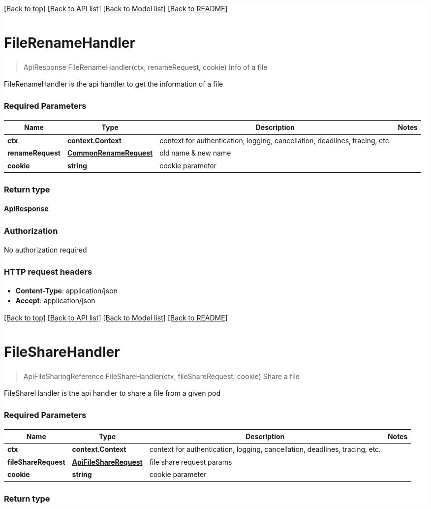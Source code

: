 [[Back to top]](#) [[Back to API list]](../README.md#documentation-for-api-endpoints) [[Back to Model list]](../README.md#documentation-for-models) [[Back to README]](../README.md)

# **FileRenameHandler**
> ApiResponse FileRenameHandler(ctx, renameRequest, cookie)
Info of a file

FileRenameHandler is the api handler to get the information of a file

### Required Parameters

Name | Type | Description  | Notes
------------- | ------------- | ------------- | -------------
 **ctx** | **context.Context** | context for authentication, logging, cancellation, deadlines, tracing, etc.
  **renameRequest** | [**CommonRenameRequest**](CommonRenameRequest.md)| old name &amp; new name | 
  **cookie** | **string**| cookie parameter | 

### Return type

[**ApiResponse**](api.response.md)

### Authorization

No authorization required

### HTTP request headers

 - **Content-Type**: application/json
 - **Accept**: application/json

[[Back to top]](#) [[Back to API list]](../README.md#documentation-for-api-endpoints) [[Back to Model list]](../README.md#documentation-for-models) [[Back to README]](../README.md)

# **FileShareHandler**
> ApiFileSharingReference FileShareHandler(ctx, fileShareRequest, cookie)
Share a file

FileShareHandler is the api handler to share a file from a given pod

### Required Parameters

Name | Type | Description  | Notes
------------- | ------------- | ------------- | -------------
 **ctx** | **context.Context** | context for authentication, logging, cancellation, deadlines, tracing, etc.
  **fileShareRequest** | [**ApiFileShareRequest**](ApiFileShareRequest.md)| file share request params | 
  **cookie** | **string**| cookie parameter | 

### Return type
